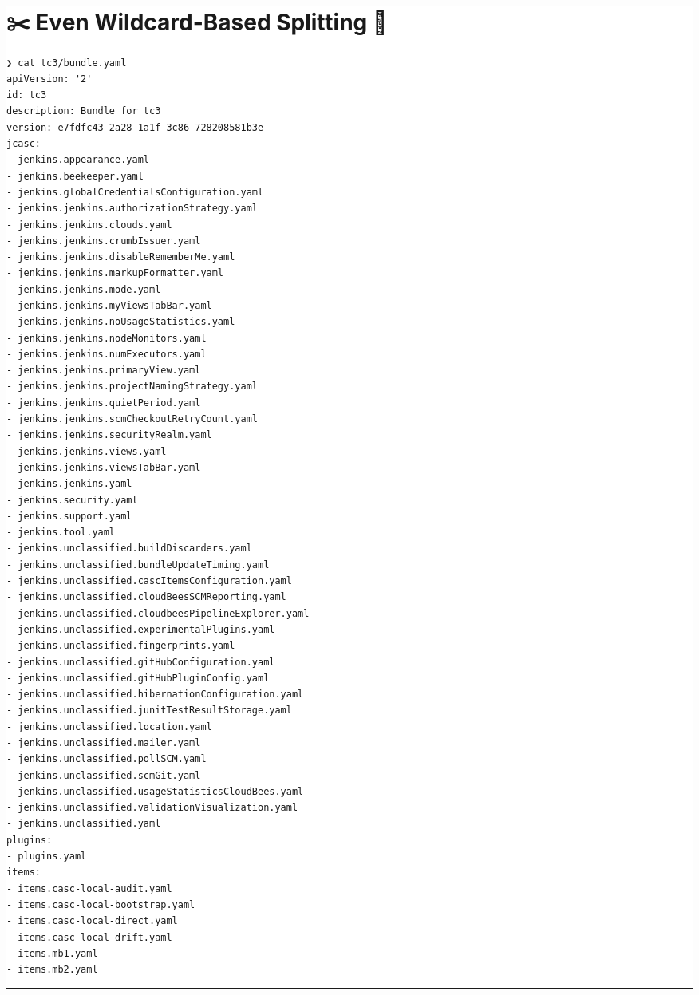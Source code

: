 
# ✂️ Even Wildcard-Based Splitting 🫣

```mono
❯ cat tc3/bundle.yaml
apiVersion: '2'
id: tc3
description: Bundle for tc3
version: e7fdfc43-2a28-1a1f-3c86-728208581b3e
jcasc:
- jenkins.appearance.yaml
- jenkins.beekeeper.yaml
- jenkins.globalCredentialsConfiguration.yaml
- jenkins.jenkins.authorizationStrategy.yaml
- jenkins.jenkins.clouds.yaml
- jenkins.jenkins.crumbIssuer.yaml
- jenkins.jenkins.disableRememberMe.yaml
- jenkins.jenkins.markupFormatter.yaml
- jenkins.jenkins.mode.yaml
- jenkins.jenkins.myViewsTabBar.yaml
- jenkins.jenkins.noUsageStatistics.yaml
- jenkins.jenkins.nodeMonitors.yaml
- jenkins.jenkins.numExecutors.yaml
- jenkins.jenkins.primaryView.yaml
- jenkins.jenkins.projectNamingStrategy.yaml
- jenkins.jenkins.quietPeriod.yaml
- jenkins.jenkins.scmCheckoutRetryCount.yaml
- jenkins.jenkins.securityRealm.yaml
- jenkins.jenkins.views.yaml
- jenkins.jenkins.viewsTabBar.yaml
- jenkins.jenkins.yaml
- jenkins.security.yaml
- jenkins.support.yaml
- jenkins.tool.yaml
- jenkins.unclassified.buildDiscarders.yaml
- jenkins.unclassified.bundleUpdateTiming.yaml
- jenkins.unclassified.cascItemsConfiguration.yaml
- jenkins.unclassified.cloudBeesSCMReporting.yaml
- jenkins.unclassified.cloudbeesPipelineExplorer.yaml
- jenkins.unclassified.experimentalPlugins.yaml
- jenkins.unclassified.fingerprints.yaml
- jenkins.unclassified.gitHubConfiguration.yaml
- jenkins.unclassified.gitHubPluginConfig.yaml
- jenkins.unclassified.hibernationConfiguration.yaml
- jenkins.unclassified.junitTestResultStorage.yaml
- jenkins.unclassified.location.yaml
- jenkins.unclassified.mailer.yaml
- jenkins.unclassified.pollSCM.yaml
- jenkins.unclassified.scmGit.yaml
- jenkins.unclassified.usageStatisticsCloudBees.yaml
- jenkins.unclassified.validationVisualization.yaml
- jenkins.unclassified.yaml
plugins:
- plugins.yaml
items:
- items.casc-local-audit.yaml
- items.casc-local-bootstrap.yaml
- items.casc-local-direct.yaml
- items.casc-local-drift.yaml
- items.mb1.yaml
- items.mb2.yaml
```

---